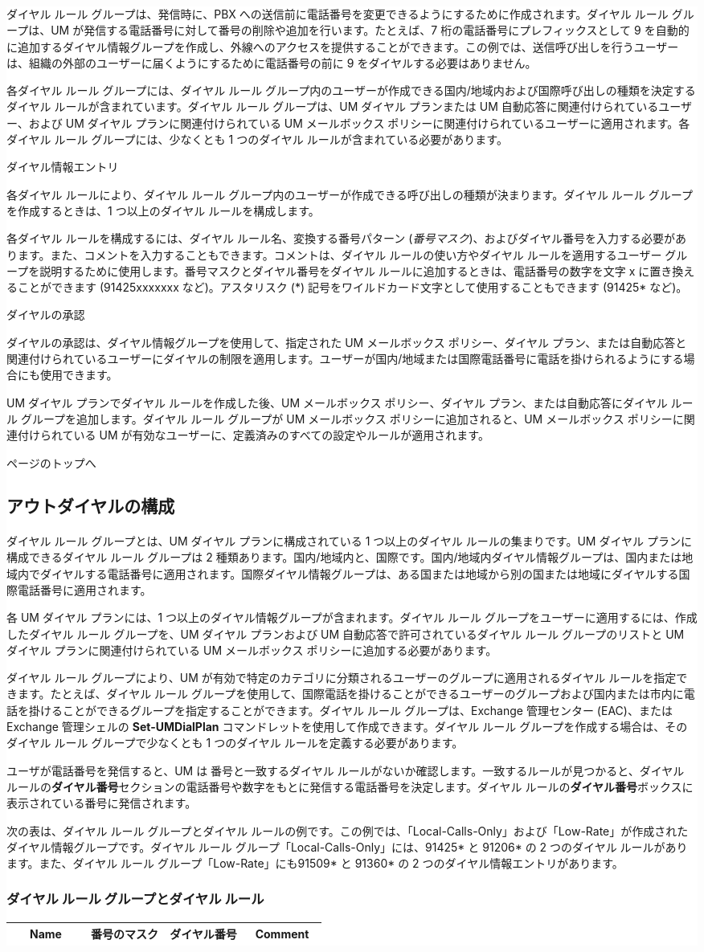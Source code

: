 <td><p>ダイヤル ルール グループは、発信時に、PBX への送信前に電話番号を変更できるようにするために作成されます。ダイヤル ルール グループは、UM が発信する電話番号に対して番号の削除や追加を行います。たとえば、7 桁の電話番号にプレフィックスとして 9 を自動的に追加するダイヤル情報グループを作成し、外線へのアクセスを提供することができます。この例では、送信呼び出しを行うユーザーは、組織の外部のユーザーに届くようにするために電話番号の前に 9 をダイヤルする必要はありません。</p>
<p>各ダイヤル ルール グループには、ダイヤル ルール グループ内のユーザーが作成できる国内/地域内および国際呼び出しの種類を決定するダイヤル ルールが含まれています。ダイヤル ルール グループは、UM ダイヤル プランまたは UM 自動応答に関連付けられているユーザー、および UM ダイヤル プランに関連付けられている UM メールボックス ポリシーに関連付けられているユーザーに適用されます。各ダイヤル ルール グループには、少なくとも 1 つのダイヤル ルールが含まれている必要があります。</p></td>
</tr>
<tr class="odd">
<td><p>ダイヤル情報エントリ</p></td>
<td><p>各ダイヤル ルールにより、ダイヤル ルール グループ内のユーザーが作成できる呼び出しの種類が決まります。ダイヤル ルール グループを作成するときは、1 つ以上のダイヤル ルールを構成します。</p>
<p>各ダイヤル ルールを構成するには、ダイヤル ルール名、変換する番号パターン (<em>番号マスク</em>)、およびダイヤル番号を入力する必要があります。また、コメントを入力することもできます。コメントは、ダイヤル ルールの使い方やダイヤル ルールを適用するユーザー グループを説明するために使用します。番号マスクとダイヤル番号をダイヤル ルールに追加するときは、電話番号の数字を文字 x に置き換えることができます (91425xxxxxxx など)。アスタリスク (*) 記号をワイルドカード文字として使用することもできます (91425* など)。</p></td>
</tr>
<tr class="even">
<td><p>ダイヤルの承認</p></td>
<td><p>ダイヤルの承認は、ダイヤル情報グループを使用して、指定された UM メールボックス ポリシー、ダイヤル プラン、または自動応答と関連付けられているユーザーにダイヤルの制限を適用します。ユーザーが国内/地域または国際電話番号に電話を掛けられるようにする場合にも使用できます。</p>
<p>UM ダイヤル プランでダイヤル ルールを作成した後、UM メールボックス ポリシー、ダイヤル プラン、または自動応答にダイヤル ルール グループを追加します。ダイヤル ルール グループが UM メールボックス ポリシーに追加されると、UM メールボックス ポリシーに関連付けられている UM が有効なユーザーに、定義済みのすべての設定やルールが適用されます。</p></td>
</tr>
</tbody>
</table>


ページのトップへ

## アウトダイヤルの構成

ダイヤル ルール グループとは、UM ダイヤル プランに構成されている 1 つ以上のダイヤル ルールの集まりです。UM ダイヤル プランに構成できるダイヤル ルール グループは 2 種類あります。国内/地域内と、国際です。国内/地域内ダイヤル情報グループは、国内または地域内でダイヤルする電話番号に適用されます。国際ダイヤル情報グループは、ある国または地域から別の国または地域にダイヤルする国際電話番号に適用されます。

各 UM ダイヤル プランには、1 つ以上のダイヤル情報グループが含まれます。ダイヤル ルール グループをユーザーに適用するには、作成したダイヤル ルール グループを、UM ダイヤル プランおよび UM 自動応答で許可されているダイヤル ルール グループのリストと UM ダイヤル プランに関連付けられている UM メールボックス ポリシーに追加する必要があります。

ダイヤル ルール グループにより、UM が有効で特定のカテゴリに分類されるユーザーのグループに適用されるダイヤル ルールを指定できます。たとえば、ダイヤル ルール グループを使用して、国際電話を掛けることができるユーザーのグループおよび国内または市内に電話を掛けることができるグループを指定することができます。ダイヤル ルール グループは、Exchange 管理センター (EAC)、または Exchange 管理シェルの **Set-UMDialPlan** コマンドレットを使用して作成できます。ダイヤル ルール グループを作成する場合は、そのダイヤル ルール グループで少なくとも 1 つのダイヤル ルールを定義する必要があります。

ユーザが電話番号を発信すると、UM は 番号と一致するダイヤル ルールがないか確認します。一致するルールが見つかると、ダイヤル ルールの**ダイヤル番号**セクションの電話番号や数字をもとに発信する電話番号を決定します。ダイヤル ルールの**ダイヤル番号**ボックスに表示されている番号に発信されます。

次の表は、ダイヤル ルール グループとダイヤル ルールの例です。この例では、「Local-Calls-Only」および「Low-Rate」が作成されたダイヤル情報グループです。ダイヤル ルール グループ「Local-Calls-Only」には、91425\* と 91206\* の 2 つのダイヤル ルールがあります。また、ダイヤル ルール グループ「Low-Rate」にも91509\* と 91360\* の 2 つのダイヤル情報エントリがあります。

### ダイヤル ルール グループとダイヤル ルール

<table>
<colgroup>
<col style="width: 25%" />
<col style="width: 25%" />
<col style="width: 25%" />
<col style="width: 25%" />
</colgroup>
<thead>
<tr class="header">
<th>Name</th>
<th>番号のマスク</th>
<th>ダイヤル番号</th>
<th>Comment</th>
</tr>
</thead>